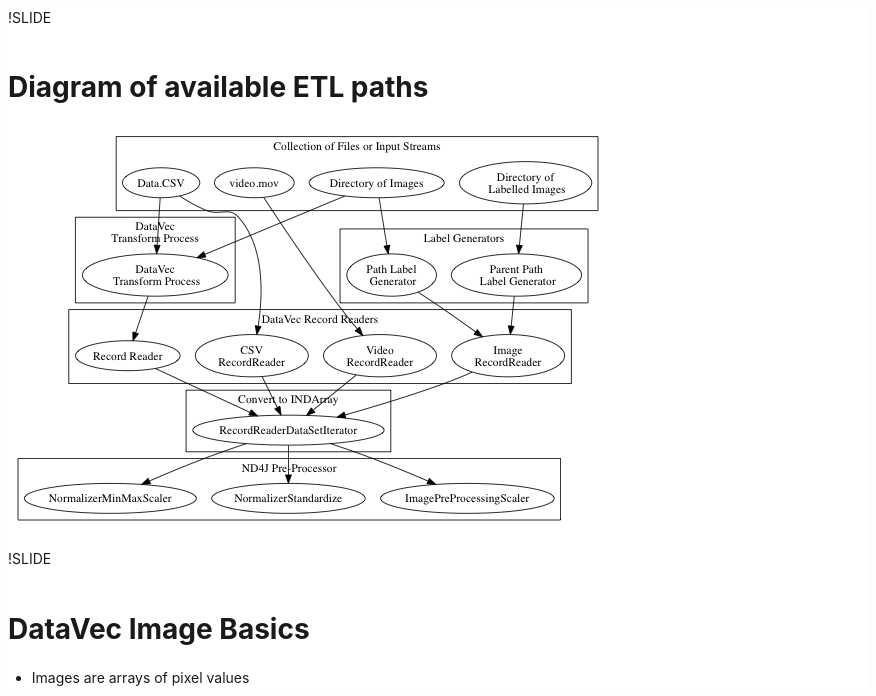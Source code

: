 !SLIDE

# Diagram of available ETL paths

![alt text](../resources/ETL.png)

!SLIDE


# DataVec Image Basics

* Images are arrays of pixel values
